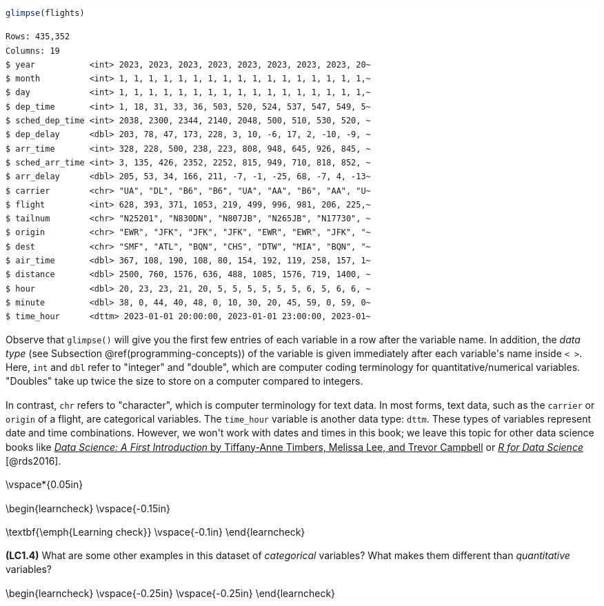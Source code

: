 
``` r
glimpse(flights)
```

```
Rows: 435,352
Columns: 19
$ year           <int> 2023, 2023, 2023, 2023, 2023, 2023, 2023, 2023, 20~
$ month          <int> 1, 1, 1, 1, 1, 1, 1, 1, 1, 1, 1, 1, 1, 1, 1, 1, 1,~
$ day            <int> 1, 1, 1, 1, 1, 1, 1, 1, 1, 1, 1, 1, 1, 1, 1, 1, 1,~
$ dep_time       <int> 1, 18, 31, 33, 36, 503, 520, 524, 537, 547, 549, 5~
$ sched_dep_time <int> 2038, 2300, 2344, 2140, 2048, 500, 510, 530, 520, ~
$ dep_delay      <dbl> 203, 78, 47, 173, 228, 3, 10, -6, 17, 2, -10, -9, ~
$ arr_time       <int> 328, 228, 500, 238, 223, 808, 948, 645, 926, 845, ~
$ sched_arr_time <int> 3, 135, 426, 2352, 2252, 815, 949, 710, 818, 852, ~
$ arr_delay      <dbl> 205, 53, 34, 166, 211, -7, -1, -25, 68, -7, 4, -13~
$ carrier        <chr> "UA", "DL", "B6", "B6", "UA", "AA", "B6", "AA", "U~
$ flight         <int> 628, 393, 371, 1053, 219, 499, 996, 981, 206, 225,~
$ tailnum        <chr> "N25201", "N830DN", "N807JB", "N265JB", "N17730", ~
$ origin         <chr> "EWR", "JFK", "JFK", "JFK", "EWR", "EWR", "JFK", "~
$ dest           <chr> "SMF", "ATL", "BQN", "CHS", "DTW", "MIA", "BQN", "~
$ air_time       <dbl> 367, 108, 190, 108, 80, 154, 192, 119, 258, 157, 1~
$ distance       <dbl> 2500, 760, 1576, 636, 488, 1085, 1576, 719, 1400, ~
$ hour           <dbl> 20, 23, 23, 21, 20, 5, 5, 5, 5, 5, 5, 6, 5, 6, 6, ~
$ minute         <dbl> 38, 0, 44, 40, 48, 0, 10, 30, 20, 45, 59, 0, 59, 0~
$ time_hour      <dttm> 2023-01-01 20:00:00, 2023-01-01 23:00:00, 2023-01~
```

Observe that `glimpse()` will give you the first few entries of each variable in a row after the variable name.  In addition, the *data type* (see Subsection \@ref(programming-concepts)) of the variable is given immediately after each variable's name inside `< >`.  Here, `int` and `dbl` refer to "integer" and "double", which are computer coding terminology for quantitative/numerical variables. "Doubles" take up twice the size to store on a computer compared to integers. 

In contrast, `chr` refers to "character", which is computer terminology for text data. In most forms, text data, such as the `carrier` or `origin` of a flight, are categorical variables. The `time_hour` variable is another data type: `dttm`. These types of variables represent date and time combinations. However, we won't work with dates and times in this book; we leave this topic for other data science books like [*Data Science: A First Introduction* by Tiffany-Anne Timbers, Melissa Lee, and Trevor Campbell](https://datasciencebook.ca/) or [*R for Data Science*](https://r4ds.had.co.nz/dates-and-times.html) [@rds2016]. 

\vspace*{0.05in}

\begin{learncheck}
\vspace{-0.15in}

\textbf{\emph{Learning check}} \vspace{-0.1in}
\end{learncheck}

**(LC1.4)** What are some other examples in this dataset of *categorical* variables?  What makes them different than *quantitative* variables?

\begin{learncheck}
\vspace{-0.25in}
\vspace{-0.25in}
\end{learncheck}
